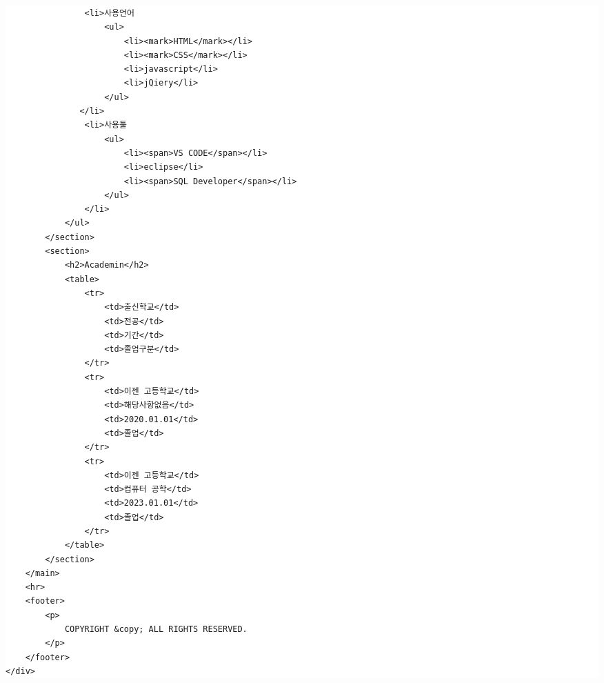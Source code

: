                     <li>사용언어
                        <ul>
                            <li><mark>HTML</mark></li>
                            <li><mark>CSS</mark></li>
                            <li>javascript</li>
                            <li>jQiery</li>
                        </ul>
                   </li>
                    <li>사용툴
                        <ul>
                            <li><span>VS CODE</span></li>
                            <li>eclipse</li>
                            <li><span>SQL Developer</span></li>
                        </ul>
                    </li>
                </ul>
            </section>
            <section>
                <h2>Academin</h2>
                <table>
                    <tr>
                        <td>출신학교</td>
                        <td>전공</td>
                        <td>기간</td>
                        <td>졸업구분</td>
                    </tr>
                    <tr>
                        <td>이젠 고등학교</td>
                        <td>해당사항없음</td>
                        <td>2020.01.01</td>
                        <td>졸업</td>
                    </tr>
                    <tr>
                        <td>이젠 고등학교</td>
                        <td>컴퓨터 공학</td>
                        <td>2023.01.01</td>
                        <td>졸업</td>
                    </tr>
                </table>
            </section>
        </main>
        <hr>
        <footer>
            <p>
                COPYRIGHT &copy; ALL RIGHTS RESERVED.
            </p>
        </footer>
    </div>
</body>
</html>

